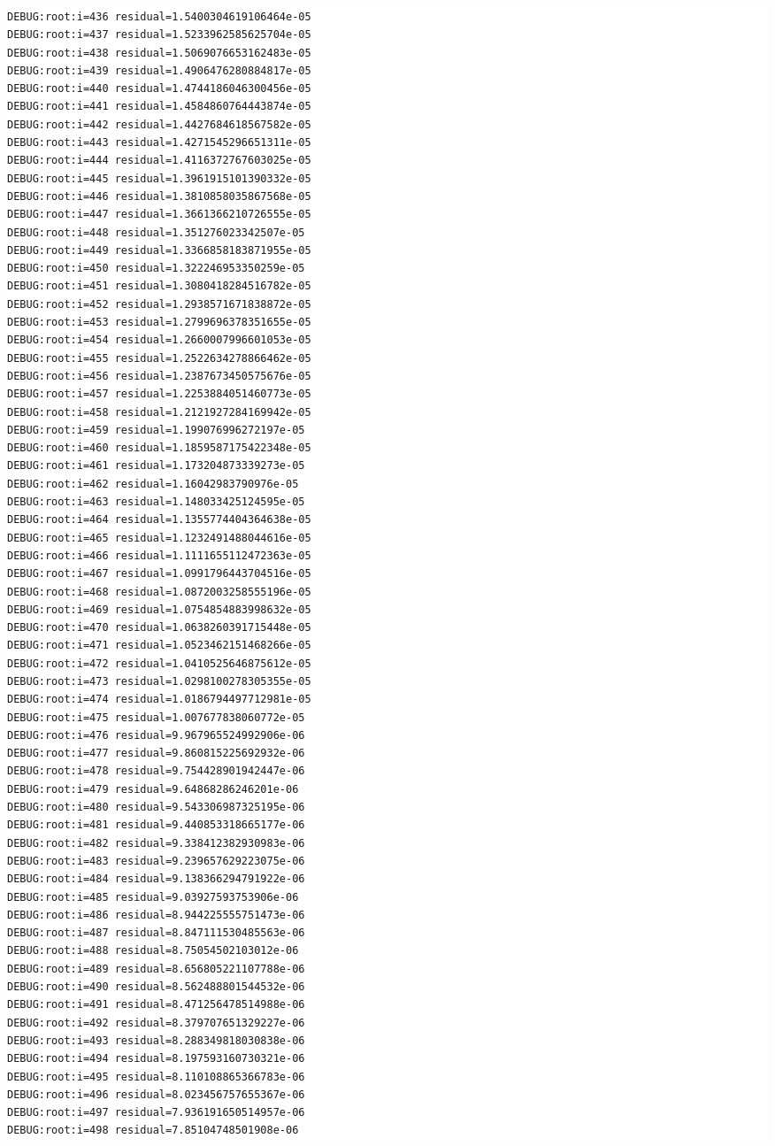    ```
   DEBUG:root:i=436 residual=1.5400304619106464e-05
   DEBUG:root:i=437 residual=1.5233962585625704e-05
   DEBUG:root:i=438 residual=1.5069076653162483e-05
   DEBUG:root:i=439 residual=1.4906476280884817e-05
   DEBUG:root:i=440 residual=1.4744186046300456e-05
   DEBUG:root:i=441 residual=1.4584860764443874e-05
   DEBUG:root:i=442 residual=1.4427684618567582e-05
   DEBUG:root:i=443 residual=1.4271545296651311e-05
   DEBUG:root:i=444 residual=1.4116372767603025e-05
   DEBUG:root:i=445 residual=1.3961915101390332e-05
   DEBUG:root:i=446 residual=1.3810858035867568e-05
   DEBUG:root:i=447 residual=1.3661366210726555e-05
   DEBUG:root:i=448 residual=1.351276023342507e-05
   DEBUG:root:i=449 residual=1.3366858183871955e-05
   DEBUG:root:i=450 residual=1.322246953350259e-05
   DEBUG:root:i=451 residual=1.3080418284516782e-05
   DEBUG:root:i=452 residual=1.2938571671838872e-05
   DEBUG:root:i=453 residual=1.2799696378351655e-05
   DEBUG:root:i=454 residual=1.2660007996601053e-05
   DEBUG:root:i=455 residual=1.2522634278866462e-05
   DEBUG:root:i=456 residual=1.2387673450575676e-05
   DEBUG:root:i=457 residual=1.2253884051460773e-05
   DEBUG:root:i=458 residual=1.2121927284169942e-05
   DEBUG:root:i=459 residual=1.199076996272197e-05
   DEBUG:root:i=460 residual=1.1859587175422348e-05
   DEBUG:root:i=461 residual=1.173204873339273e-05
   DEBUG:root:i=462 residual=1.16042983790976e-05
   DEBUG:root:i=463 residual=1.148033425124595e-05
   DEBUG:root:i=464 residual=1.1355774404364638e-05
   DEBUG:root:i=465 residual=1.1232491488044616e-05
   DEBUG:root:i=466 residual=1.1111655112472363e-05
   DEBUG:root:i=467 residual=1.0991796443704516e-05
   DEBUG:root:i=468 residual=1.0872003258555196e-05
   DEBUG:root:i=469 residual=1.0754854883998632e-05
   DEBUG:root:i=470 residual=1.0638260391715448e-05
   DEBUG:root:i=471 residual=1.0523462151468266e-05
   DEBUG:root:i=472 residual=1.0410525646875612e-05
   DEBUG:root:i=473 residual=1.0298100278305355e-05
   DEBUG:root:i=474 residual=1.0186794497712981e-05
   DEBUG:root:i=475 residual=1.007677838060772e-05
   DEBUG:root:i=476 residual=9.967965524992906e-06
   DEBUG:root:i=477 residual=9.860815225692932e-06
   DEBUG:root:i=478 residual=9.754428901942447e-06
   DEBUG:root:i=479 residual=9.64868286246201e-06
   DEBUG:root:i=480 residual=9.543306987325195e-06
   DEBUG:root:i=481 residual=9.440853318665177e-06
   DEBUG:root:i=482 residual=9.338412382930983e-06
   DEBUG:root:i=483 residual=9.239657629223075e-06
   DEBUG:root:i=484 residual=9.138366294791922e-06
   DEBUG:root:i=485 residual=9.03927593753906e-06
   DEBUG:root:i=486 residual=8.944225555751473e-06
   DEBUG:root:i=487 residual=8.847111530485563e-06
   DEBUG:root:i=488 residual=8.75054502103012e-06
   DEBUG:root:i=489 residual=8.656805221107788e-06
   DEBUG:root:i=490 residual=8.562488801544532e-06
   DEBUG:root:i=491 residual=8.471256478514988e-06
   DEBUG:root:i=492 residual=8.379707651329227e-06
   DEBUG:root:i=493 residual=8.288349818030838e-06
   DEBUG:root:i=494 residual=8.197593160730321e-06
   DEBUG:root:i=495 residual=8.110108865366783e-06
   DEBUG:root:i=496 residual=8.023456757655367e-06
   DEBUG:root:i=497 residual=7.936191650514957e-06
   DEBUG:root:i=498 residual=7.85104748501908e-06
   ```